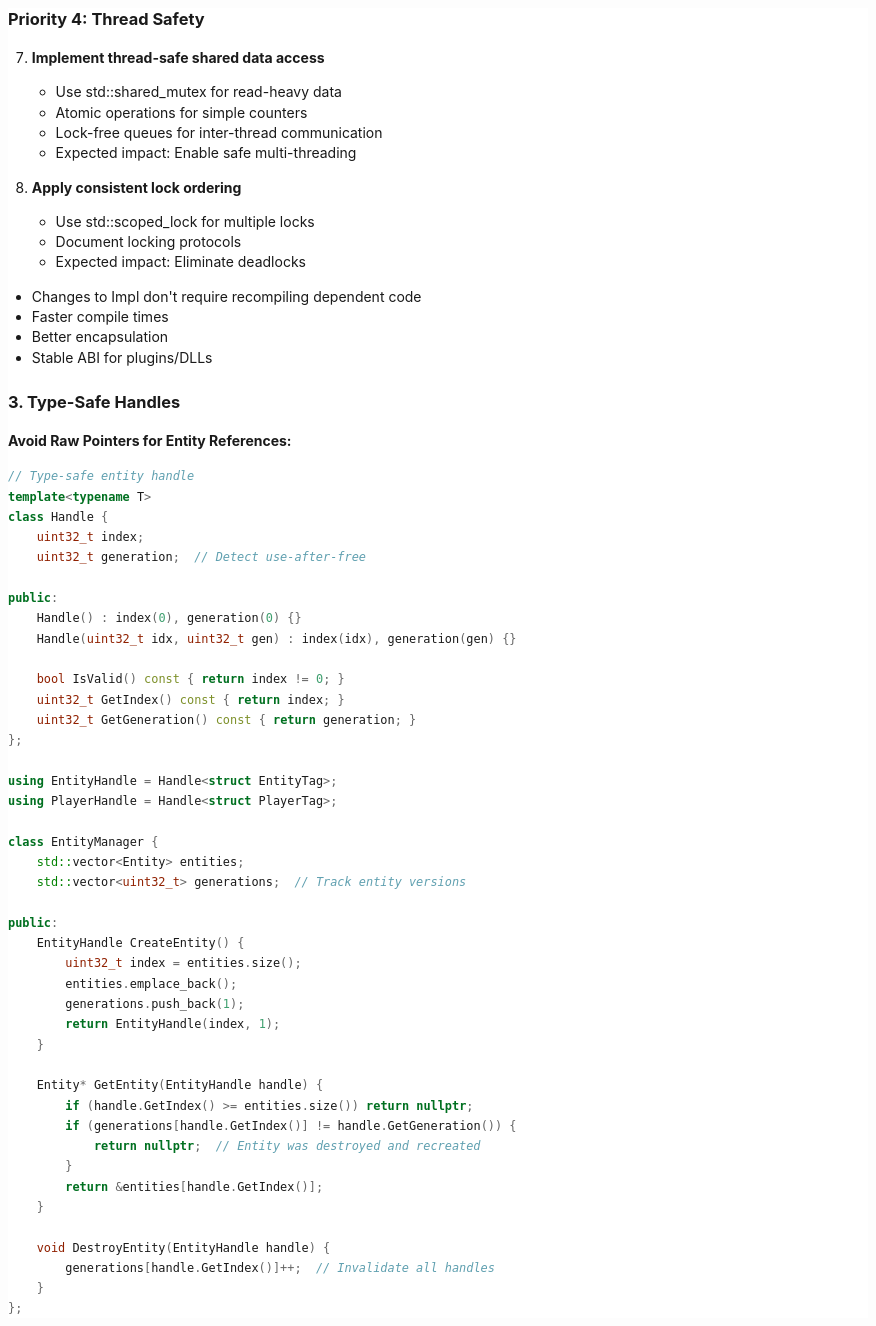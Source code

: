 ### Priority 4: Thread Safety

7. **Implement thread-safe shared data access**
   - Use std::shared_mutex for read-heavy data
   - Atomic operations for simple counters
   - Lock-free queues for inter-thread communication
   - Expected impact: Enable safe multi-threading

8. **Apply consistent lock ordering**
   - Use std::scoped_lock for multiple locks
   - Document locking protocols
   - Expected impact: Eliminate deadlocks
- Changes to Impl don't require recompiling dependent code
- Faster compile times
- Better encapsulation
- Stable ABI for plugins/DLLs

### 3. Type-Safe Handles

**Avoid Raw Pointers for Entity References:**

```cpp
// Type-safe entity handle
template<typename T>
class Handle {
    uint32_t index;
    uint32_t generation;  // Detect use-after-free
    
public:
    Handle() : index(0), generation(0) {}
    Handle(uint32_t idx, uint32_t gen) : index(idx), generation(gen) {}
    
    bool IsValid() const { return index != 0; }
    uint32_t GetIndex() const { return index; }
    uint32_t GetGeneration() const { return generation; }
};

using EntityHandle = Handle<struct EntityTag>;
using PlayerHandle = Handle<struct PlayerTag>;

class EntityManager {
    std::vector<Entity> entities;
    std::vector<uint32_t> generations;  // Track entity versions
    
public:
    EntityHandle CreateEntity() {
        uint32_t index = entities.size();
        entities.emplace_back();
        generations.push_back(1);
        return EntityHandle(index, 1);
    }
    
    Entity* GetEntity(EntityHandle handle) {
        if (handle.GetIndex() >= entities.size()) return nullptr;
        if (generations[handle.GetIndex()] != handle.GetGeneration()) {
            return nullptr;  // Entity was destroyed and recreated
        }
        return &entities[handle.GetIndex()];
    }
    
    void DestroyEntity(EntityHandle handle) {
        generations[handle.GetIndex()]++;  // Invalidate all handles
    }
};
```